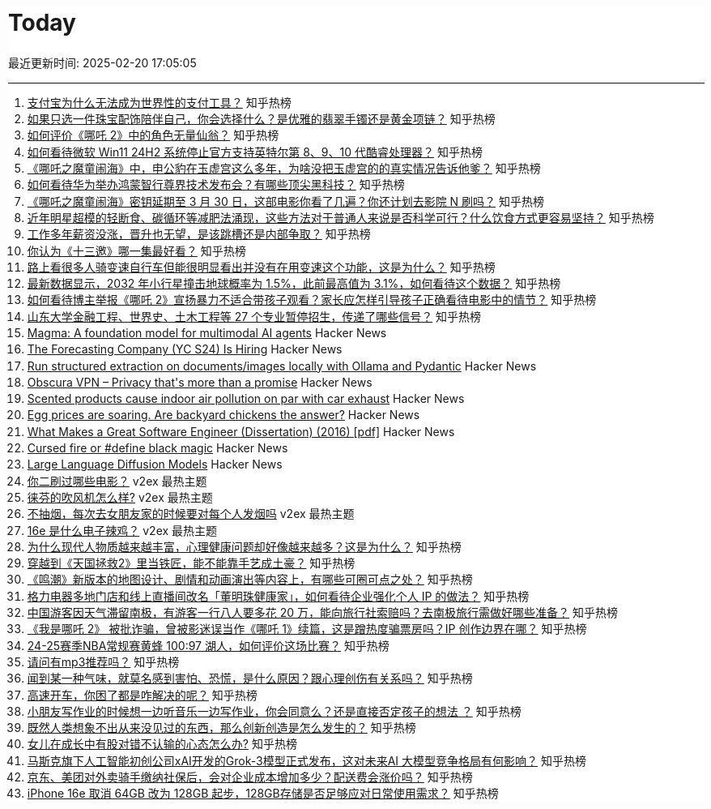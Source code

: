 # Today

最近更新时间: 2025-02-20 17:05:05

--- 
1. [支付宝为什么无法成为世界性的支付工具？](https://www.zhihu.com/question/9355858332) 知乎热榜
2. [如果只选一件珠宝配饰陪伴自己，你会选择什么？是优雅的翡翠手镯还是黄金项链？](https://www.zhihu.com/question/12042206137) 知乎热榜
3. [如何评价《哪吒 2》中的角色无量仙翁？](https://www.zhihu.com/question/12369780376) 知乎热榜
4. [如何看待微软 Win11 24H2 系统停止官方支持英特尔第 8、9、10 代酷睿处理器？](https://www.zhihu.com/question/12479646756) 知乎热榜
5. [《哪吒之魔童闹海》中，申公豹在玉虚宫这么多年，为啥没把玉虚宫的的真实情况告诉他爹？](https://www.zhihu.com/question/11857318479) 知乎热榜
6. [如何看待华为举办鸿蒙智行尊界技术发布会？有哪些顶尖黑科技？](https://www.zhihu.com/question/12806899290) 知乎热榜
7. [《哪吒之魔童闹海》密钥延期至 3 月 30 日，这部电影你看了几遍？你还计划去影院 N 刷吗？](https://www.zhihu.com/question/12693074703) 知乎热榜
8. [近年明星超模的轻断食、碳循环等减肥法涌现，这些方法对于普通人来说是否科学可行？什么饮食方式更容易坚持？](https://www.zhihu.com/question/11898520361) 知乎热榜
9. [工作多年薪资没涨，晋升也无望，是该跳槽还是内部争取？](https://www.zhihu.com/question/12299170393) 知乎热榜
10. [你认为《十三邀》哪一集最好看？](https://www.zhihu.com/question/295323912) 知乎热榜
11. [路上看很多人骑变速自行车但能很明显看出并没有在用变速这个功能，这是为什么？](https://www.zhihu.com/question/12625133830) 知乎热榜
12. [最新数据显示，2032 年小行星撞击地球概率为 1.5%，此前最高值为 3.1%，如何看待这个数据？](https://www.zhihu.com/question/12727953359) 知乎热榜
13. [如何看待博主举报《哪吒 2》宣扬暴力不适合带孩子观看？家长应怎样引导孩子正确看待电影中的情节？](https://www.zhihu.com/question/12799527197) 知乎热榜
14. [山东大学金融工程、世界史、土木工程等 27 个专业暂停招生，传递了哪些信号？](https://www.zhihu.com/question/12782828062) 知乎热榜
15. [Magma: A foundation model for multimodal AI agents](https://microsoft.github.io/Magma/) Hacker News
16. [The Forecasting Company (YC S24) Is Hiring](https://www.ycombinator.com/companies/the-forecasting-company/jobs/yxUzVUm-founding-machine-learning-engineer) Hacker News
17. [Run structured extraction on documents/images locally with Ollama and Pydantic](https://github.com/vlm-run/vlmrun-hub) Hacker News
18. [Obscura VPN – Privacy that's more than a promise](https://obscura.net/) Hacker News
19. [Scented products cause indoor air pollution on par with car exhaust](https://newatlas.com/environment/indoor-air-pollution-scented-terpenes/) Hacker News
20. [Egg prices are soaring. Are backyard chickens the answer?](https://civileats.com/2025/02/18/op-ed-egg-prices-are-soaring-bring-out-the-backyard-hens/) Hacker News
21. [What Makes a Great Software Engineer (Dissertation) (2016) [pdf]](https://faculty.washington.edu/ajko/dissertations/Li2016Dissertation.pdf) Hacker News
22. [Cursed fire or #define black magic](https://ssloy.github.io/strange/cursed-fire/#these-are-dark-times-or-the-time-has-come-for-the-black-magic) Hacker News
23. [Large Language Diffusion Models](https://ml-gsai.github.io/LLaDA-demo/) Hacker News
24. [你二刷过哪些电影？](https://www.v2ex.com/t/1112830) v2ex 最热主题
25. [徕芬的吹风机怎么样?](https://www.v2ex.com/t/1112828) v2ex 最热主题
26. [不抽烟，每次去女朋友家的时候要对每个人发烟吗](https://www.v2ex.com/t/1112820) v2ex 最热主题
27. [16e 是什么电子辣鸡？](https://www.v2ex.com/t/1112788) v2ex 最热主题
28. [为什么现代人物质越来越丰富，心理健康问题却好像越来越多？这是为什么？](https://www.zhihu.com/question/12266912239) 知乎热榜
29. [穿越到《天国拯救2》里当铁匠，能不能靠手艺成土豪？](https://www.zhihu.com/question/11479514278) 知乎热榜
30. [《鸣潮》新版本的地图设计、剧情和动画演出等内容上，有哪些可圈可点之处？](https://www.zhihu.com/question/12510740742) 知乎热榜
31. [格力电器多地门店和线上直播间改名「董明珠健康家」，如何看待企业强化个人 IP 的做法？](https://www.zhihu.com/question/12581375569) 知乎热榜
32. [中国游客因天气滞留南极，有游客一行八人要多花 20 万，能向旅行社索赔吗？去南极旅行需做好哪些准备？](https://www.zhihu.com/question/12088693386) 知乎热榜
33. [《我是哪吒 2》 被批诈骗，曾被影迷误当作《哪吒 1》续篇，这是蹭热度骗票房吗？IP 创作边界在哪？](https://www.zhihu.com/question/12417920639) 知乎热榜
34. [24-25赛季NBA常规赛黄蜂 100:97 湖人，如何评价这场比赛？](https://www.zhihu.com/question/12793225247) 知乎热榜
35. [请问有mp3推荐吗？](https://www.zhihu.com/question/2618690054) 知乎热榜
36. [闻到某一种气味，就莫名感到害怕、恐慌，是什么原因？跟心理创伤有关系吗？](https://www.zhihu.com/question/12064836502) 知乎热榜
37. [高速开车，你困了都是咋解决的呢？](https://www.zhihu.com/question/12185940208) 知乎热榜
38. [小朋友写作业的时候想一边听音乐一边写作业，你会同意么？还是直接否定孩子的想法 ？](https://www.zhihu.com/question/12776897024) 知乎热榜
39. [既然人类想象不出从来没见过的东西，那么创新创造是怎么发生的？](https://www.zhihu.com/question/12720666776) 知乎热榜
40. [女儿在成长中有股对错不认输的心态怎么办?](https://www.zhihu.com/question/11067243093) 知乎热榜
41. [马斯克旗下人工智能初创公司xAI开发的Grok-3模型正式发布，这对未来AI 大模型竞争格局有何影响？](https://www.zhihu.com/question/12598481050) 知乎热榜
42. [京东、美团对外卖骑手缴纳社保后，会对企业成本增加多少？配送费会涨价吗？](https://www.zhihu.com/question/12725218482) 知乎热榜
43. [iPhone 16e 取消 64GB 改为 128GB 起步，128GB存储是否足够应对日常使用需求？](https://www.zhihu.com/question/12794221826) 知乎热榜